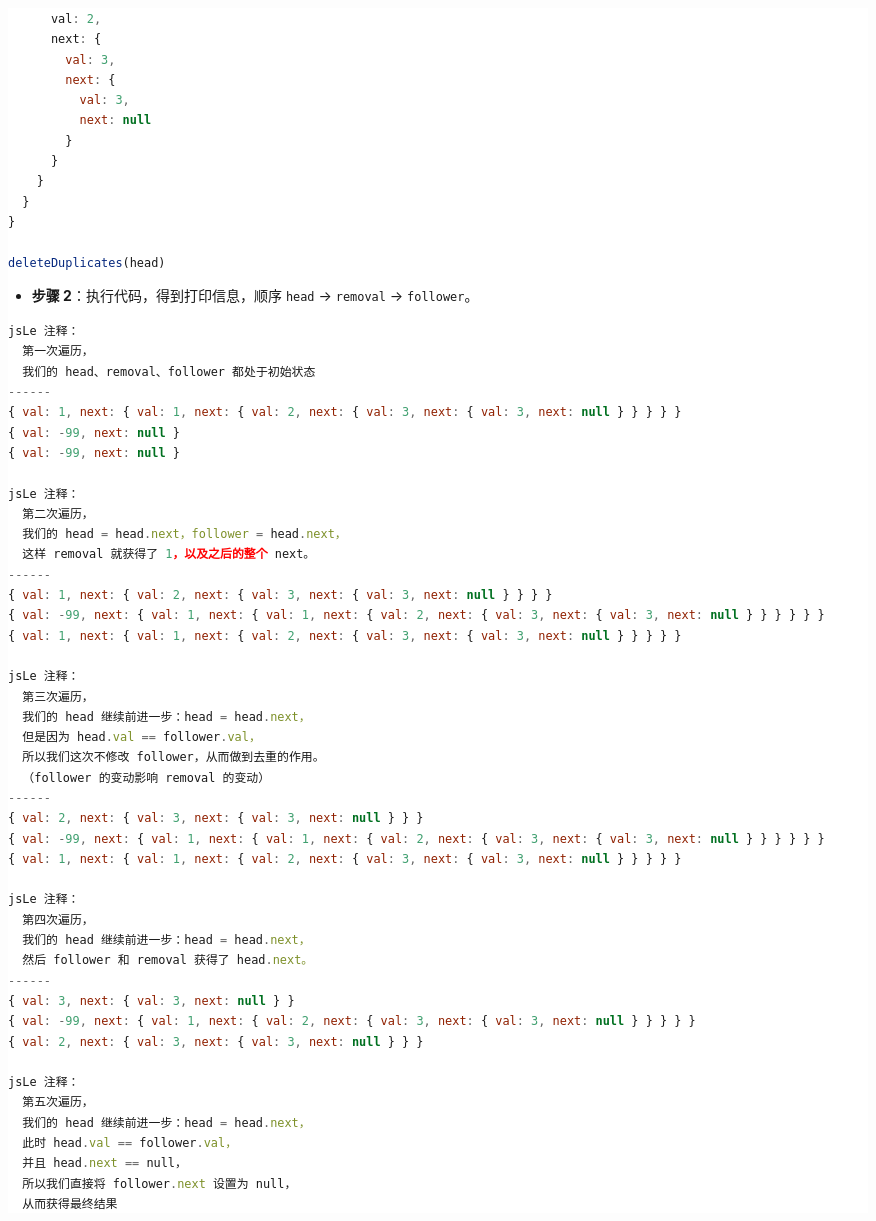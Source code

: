```js
      val: 2,
      next: {
        val: 3,
        next: {
          val: 3,
          next: null
        }
      }
    }
  }
}

deleteDuplicates(head)
```

- **步骤 2**：执行代码，得到打印信息，顺序 `head` -> `removal` -> `follower`。

```js
jsLe 注释：
  第一次遍历，
  我们的 head、removal、follower 都处于初始状态
------
{ val: 1, next: { val: 1, next: { val: 2, next: { val: 3, next: { val: 3, next: null } } } } }
{ val: -99, next: null }
{ val: -99, next: null }

jsLe 注释：
  第二次遍历，
  我们的 head = head.next，follower = head.next，
  这样 removal 就获得了 1，以及之后的整个 next。
------
{ val: 1, next: { val: 2, next: { val: 3, next: { val: 3, next: null } } } }
{ val: -99, next: { val: 1, next: { val: 1, next: { val: 2, next: { val: 3, next: { val: 3, next: null } } } } } }
{ val: 1, next: { val: 1, next: { val: 2, next: { val: 3, next: { val: 3, next: null } } } } }

jsLe 注释：
  第三次遍历，
  我们的 head 继续前进一步：head = head.next，
  但是因为 head.val == follower.val，
  所以我们这次不修改 follower，从而做到去重的作用。
  （follower 的变动影响 removal 的变动）
------
{ val: 2, next: { val: 3, next: { val: 3, next: null } } }
{ val: -99, next: { val: 1, next: { val: 1, next: { val: 2, next: { val: 3, next: { val: 3, next: null } } } } } }
{ val: 1, next: { val: 1, next: { val: 2, next: { val: 3, next: { val: 3, next: null } } } } }

jsLe 注释：
  第四次遍历，
  我们的 head 继续前进一步：head = head.next，
  然后 follower 和 removal 获得了 head.next。
------
{ val: 3, next: { val: 3, next: null } }
{ val: -99, next: { val: 1, next: { val: 2, next: { val: 3, next: { val: 3, next: null } } } } }
{ val: 2, next: { val: 3, next: { val: 3, next: null } } }

jsLe 注释：
  第五次遍历，
  我们的 head 继续前进一步：head = head.next，
  此时 head.val == follower.val，
  并且 head.next == null，
  所以我们直接将 follower.next 设置为 null，
  从而获得最终结果
```